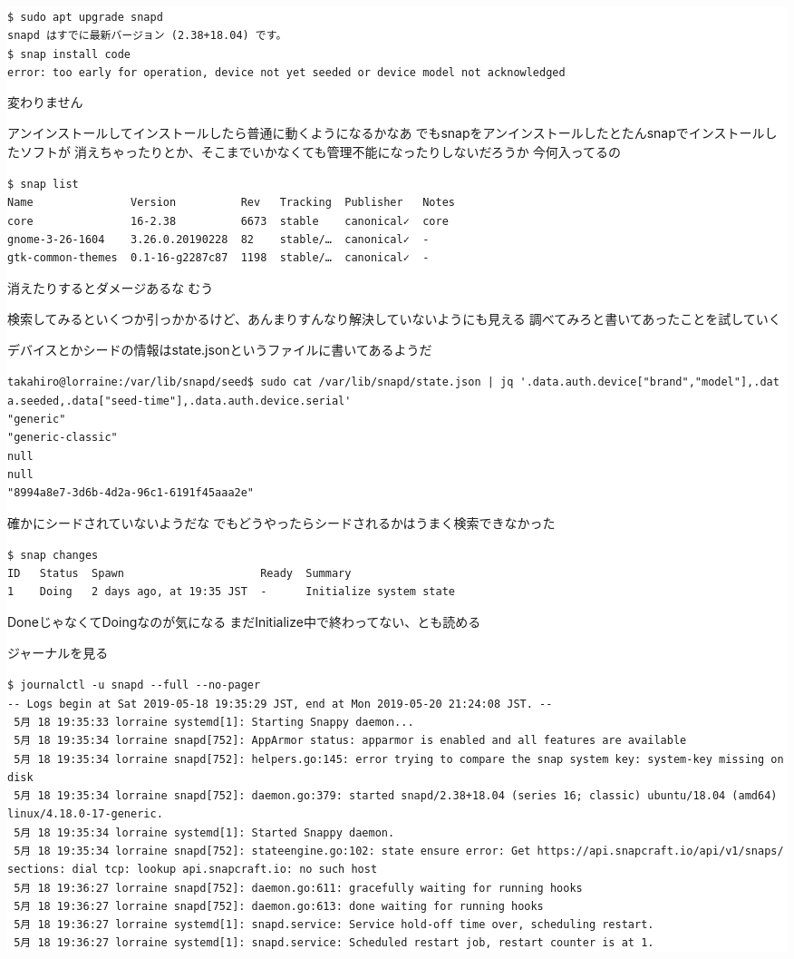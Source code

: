 ```console
$ sudo apt upgrade snapd
snapd はすでに最新バージョン (2.38+18.04) です。
$ snap install code
error: too early for operation, device not yet seeded or device model not acknowledged
```

変わりません

アンインストールしてインストールしたら普通に動くようになるかなあ
でもsnapをアンインストールしたとたんsnapでインストールしたソフトが
消えちゃったりとか、そこまでいかなくても管理不能になったりしないだろうか
今何入ってるの

```console
$ snap list
Name               Version          Rev   Tracking  Publisher   Notes
core               16-2.38          6673  stable    canonical✓  core
gnome-3-26-1604    3.26.0.20190228  82    stable/…  canonical✓  -
gtk-common-themes  0.1-16-g2287c87  1198  stable/…  canonical✓  -
```

消えたりするとダメージあるな
むう

検索してみるといくつか引っかかるけど、あんまりすんなり解決していないようにも見える
調べてみろと書いてあったことを試していく

デバイスとかシードの情報はstate.jsonというファイルに書いてあるようだ

```console
takahiro@lorraine:/var/lib/snapd/seed$ sudo cat /var/lib/snapd/state.json | jq '.data.auth.device["brand","model"],.data.seeded,.data["seed-time"],.data.auth.device.serial'
"generic"
"generic-classic"
null
null
"8994a8e7-3d6b-4d2a-96c1-6191f45aaa2e"
```

確かにシードされていないようだな
でもどうやったらシードされるかはうまく検索できなかった

```console
$ snap changes
ID   Status  Spawn                     Ready  Summary
1    Doing   2 days ago, at 19:35 JST  -      Initialize system state
```

DoneじゃなくてDoingなのが気になる
まだInitialize中で終わってない、とも読める

ジャーナルを見る

```console
$ journalctl -u snapd --full --no-pager
-- Logs begin at Sat 2019-05-18 19:35:29 JST, end at Mon 2019-05-20 21:24:08 JST. --
 5月 18 19:35:33 lorraine systemd[1]: Starting Snappy daemon...
 5月 18 19:35:34 lorraine snapd[752]: AppArmor status: apparmor is enabled and all features are available
 5月 18 19:35:34 lorraine snapd[752]: helpers.go:145: error trying to compare the snap system key: system-key missing on disk
 5月 18 19:35:34 lorraine snapd[752]: daemon.go:379: started snapd/2.38+18.04 (series 16; classic) ubuntu/18.04 (amd64) linux/4.18.0-17-generic.
 5月 18 19:35:34 lorraine systemd[1]: Started Snappy daemon.
 5月 18 19:35:34 lorraine snapd[752]: stateengine.go:102: state ensure error: Get https://api.snapcraft.io/api/v1/snaps/sections: dial tcp: lookup api.snapcraft.io: no such host
 5月 18 19:36:27 lorraine snapd[752]: daemon.go:611: gracefully waiting for running hooks
 5月 18 19:36:27 lorraine snapd[752]: daemon.go:613: done waiting for running hooks
 5月 18 19:36:27 lorraine systemd[1]: snapd.service: Service hold-off time over, scheduling restart.
 5月 18 19:36:27 lorraine systemd[1]: snapd.service: Scheduled restart job, restart counter is at 1.
```